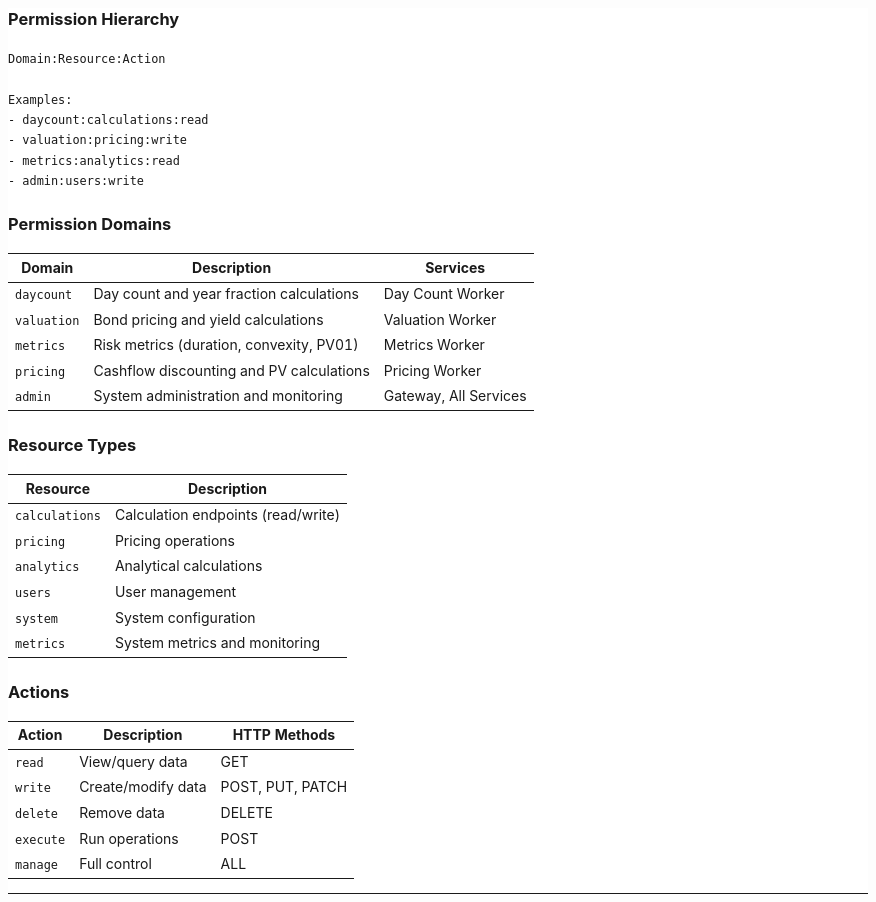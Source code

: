 ### Permission Hierarchy

```
Domain:Resource:Action

Examples:
- daycount:calculations:read
- valuation:pricing:write
- metrics:analytics:read
- admin:users:write
```

### Permission Domains

| Domain      | Description                              | Services              |
| ----------- | ---------------------------------------- | --------------------- |
| `daycount`  | Day count and year fraction calculations | Day Count Worker      |
| `valuation` | Bond pricing and yield calculations      | Valuation Worker      |
| `metrics`   | Risk metrics (duration, convexity, PV01) | Metrics Worker        |
| `pricing`   | Cashflow discounting and PV calculations | Pricing Worker        |
| `admin`     | System administration and monitoring     | Gateway, All Services |

### Resource Types

| Resource       | Description                        |
| -------------- | ---------------------------------- |
| `calculations` | Calculation endpoints (read/write) |
| `pricing`      | Pricing operations                 |
| `analytics`    | Analytical calculations            |
| `users`        | User management                    |
| `system`       | System configuration               |
| `metrics`      | System metrics and monitoring      |

### Actions

| Action    | Description        | HTTP Methods     |
| --------- | ------------------ | ---------------- |
| `read`    | View/query data    | GET              |
| `write`   | Create/modify data | POST, PUT, PATCH |
| `delete`  | Remove data        | DELETE           |
| `execute` | Run operations     | POST             |
| `manage`  | Full control       | ALL              |

---